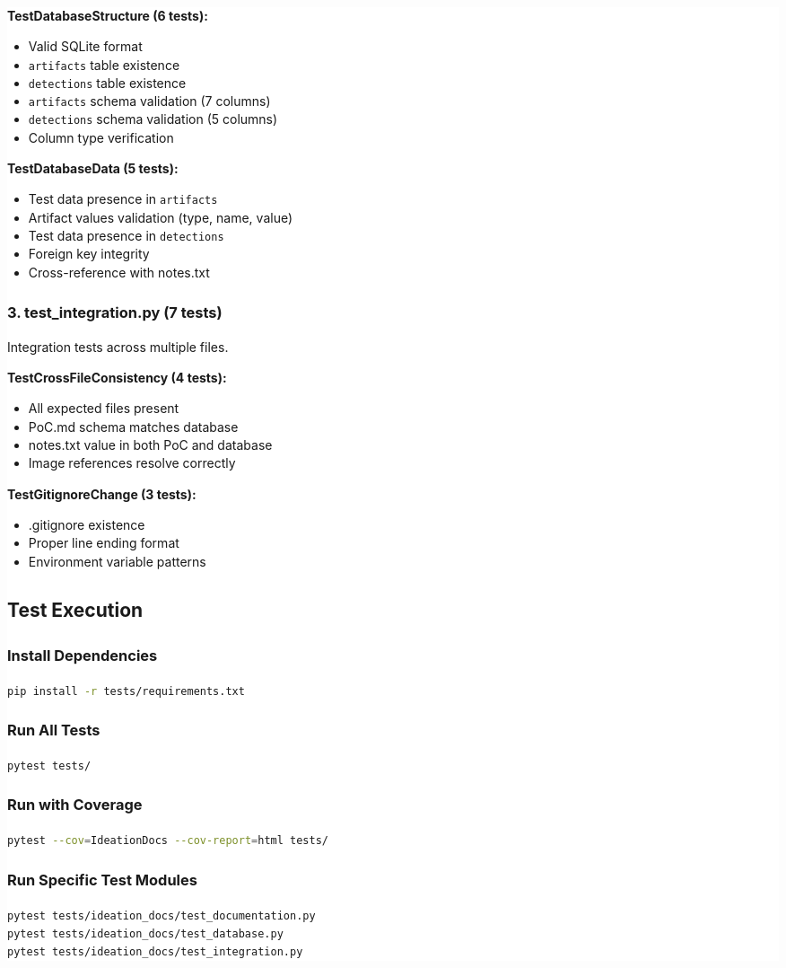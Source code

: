 **TestDatabaseStructure (6 tests):**
- Valid SQLite format
- `artifacts` table existence
- `detections` table existence
- `artifacts` schema validation (7 columns)
- `detections` schema validation (5 columns)
- Column type verification

**TestDatabaseData (5 tests):**
- Test data presence in `artifacts`
- Artifact values validation (type, name, value)
- Test data presence in `detections`
- Foreign key integrity
- Cross-reference with notes.txt

### 3. test_integration.py (7 tests)
Integration tests across multiple files.

**TestCrossFileConsistency (4 tests):**
- All expected files present
- PoC.md schema matches database
- notes.txt value in both PoC and database
- Image references resolve correctly

**TestGitignoreChange (3 tests):**
- .gitignore existence
- Proper line ending format
- Environment variable patterns

## Test Execution

### Install Dependencies
```bash
pip install -r tests/requirements.txt
```

### Run All Tests
```bash
pytest tests/
```

### Run with Coverage
```bash
pytest --cov=IdeationDocs --cov-report=html tests/
```

### Run Specific Test Modules
```bash
pytest tests/ideation_docs/test_documentation.py
pytest tests/ideation_docs/test_database.py
pytest tests/ideation_docs/test_integration.py
```
